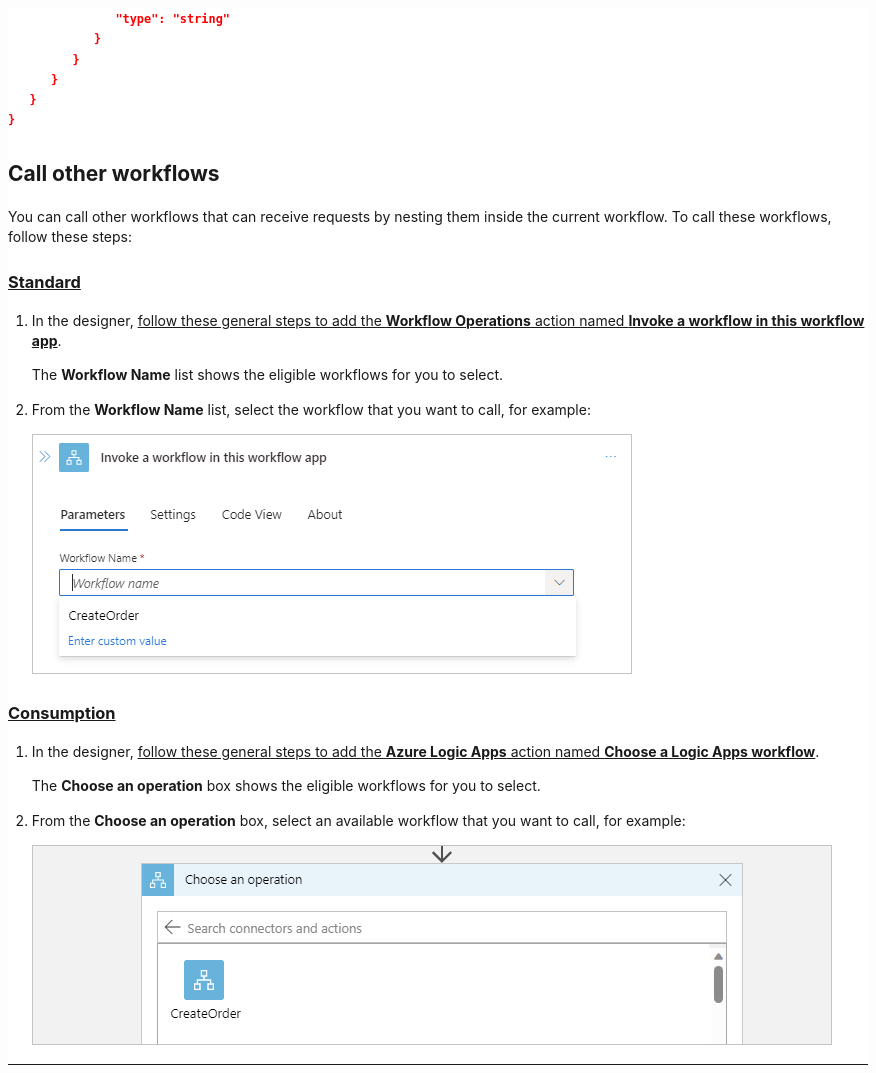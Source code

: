 ```json
               "type": "string"
            }
         }
      }
   }
}
```

## Call other workflows

You can call other workflows that can receive requests by nesting them inside the current workflow. To call these workflows, follow these steps:

### [Standard](#tab/standard)

1. In the designer, [follow these general steps to add the **Workflow Operations** action named **Invoke a workflow in this workflow app**](create-workflow-with-trigger-or-action.md?tabs=standard#add-action).

   The **Workflow Name** list shows the eligible workflows for you to select.

1. From the **Workflow Name** list, select the workflow that you want to call, for example:

   ![Screenshot shows Standard workflow, action named Invoke a workflow in this workflow app, opened Workflow Name list, and available workflows to call.](./media/logic-apps-http-endpoint/select-workflow-standard.png)

### [Consumption](#tab/consumption)

1. In the designer, [follow these general steps to add the **Azure Logic Apps** action named **Choose a Logic Apps workflow**](create-workflow-with-trigger-or-action.md?tabs=consumption#add-action).

   The **Choose an operation** box shows the eligible workflows for you to select.

1. From the **Choose an operation** box, select an available workflow that you want to call, for example:

   ![Screenshot shows Consumption workflow with Choose an operation box and available workflows to call.](./media/logic-apps-http-endpoint/select-workflow-consumption.png)

---